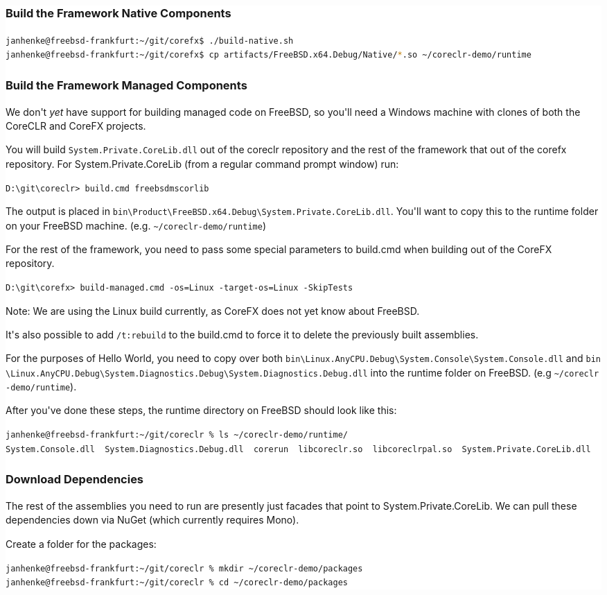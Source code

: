### Build the Framework Native Components

```sh
janhenke@freebsd-frankfurt:~/git/corefx$ ./build-native.sh
janhenke@freebsd-frankfurt:~/git/corefx$ cp artifacts/FreeBSD.x64.Debug/Native/*.so ~/coreclr-demo/runtime
```

### Build the Framework Managed Components

We don't _yet_ have support for building managed code on FreeBSD, so you'll need a Windows machine with clones of both the CoreCLR and CoreFX projects.

You will build `System.Private.CoreLib.dll` out of the coreclr repository and the rest of the framework that out of the corefx repository.  For System.Private.CoreLib (from a regular command prompt window) run:

```
D:\git\coreclr> build.cmd freebsdmscorlib
```

The output is placed in `bin\Product\FreeBSD.x64.Debug\System.Private.CoreLib.dll`.  You'll want to copy this to the runtime folder on your FreeBSD machine. (e.g. `~/coreclr-demo/runtime`)

For the rest of the framework, you need to pass some special parameters to build.cmd when building out of the CoreFX repository.

```
D:\git\corefx> build-managed.cmd -os=Linux -target-os=Linux -SkipTests
```

Note: We are using the Linux build currently, as CoreFX does not yet know about FreeBSD.

It's also possible to add `/t:rebuild` to the build.cmd to force it to delete the previously built assemblies.

For the purposes of Hello World, you need to copy over both `bin\Linux.AnyCPU.Debug\System.Console\System.Console.dll` and `bin\Linux.AnyCPU.Debug\System.Diagnostics.Debug\System.Diagnostics.Debug.dll`  into the runtime folder on FreeBSD. (e.g `~/coreclr-demo/runtime`).

After you've done these steps, the runtime directory on FreeBSD should look like this:

```
janhenke@freebsd-frankfurt:~/git/coreclr % ls ~/coreclr-demo/runtime/
System.Console.dll  System.Diagnostics.Debug.dll  corerun  libcoreclr.so  libcoreclrpal.so  System.Private.CoreLib.dll
```

### Download Dependencies

The rest of the assemblies you need to run are presently just facades that point to System.Private.CoreLib.  We can pull these dependencies down via NuGet (which currently requires Mono).

Create a folder for the packages:

```sh
janhenke@freebsd-frankfurt:~/git/coreclr % mkdir ~/coreclr-demo/packages
janhenke@freebsd-frankfurt:~/git/coreclr % cd ~/coreclr-demo/packages
```

